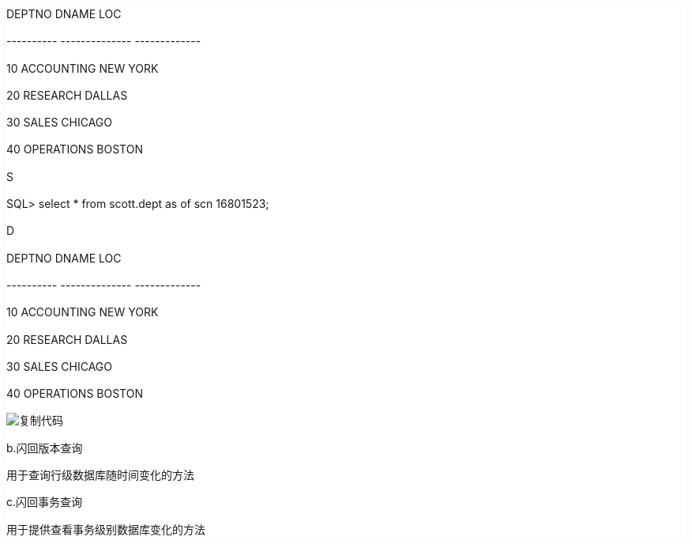 <span class=rvts2>DEPTNO DNAME LOC
</span>

<span class=rvts2>---------- -------------- -------------</span>

<span class=rvts2>10 ACCOUNTING NEW YORK
</span>

<span class=rvts2>20 RESEARCH DALLAS
</span>

<span class=rvts2>30 SALES CHICAGO
</span>

<span class=rvts2>40 OPERATIONS BOSTON

</span>

<span class=rvts2>
S</span>

<span class=rvts2>SQL&gt; select * from scott.dept as of scn 16801523;

</span>

<span class=rvts2>
D</span>

<span class=rvts2>DEPTNO DNAME LOC
</span>

<span class=rvts2>---------- -------------- -------------</span>

<span class=rvts2>10 ACCOUNTING NEW YORK
</span>

<span class=rvts2>20 RESEARCH DALLAS
</span>

<span class=rvts2>30 SALES CHICAGO
</span>

<span class=rvts2>40 OPERATIONS BOSTON</span>

![复制代码]((无标题).files/img4.jpg)

<span class=rvts2>b.&#38378;&#22238;&#29256;&#26412;&#26597;&#35810;</span>

<span class=rvts2>&#29992;&#20110;&#26597;&#35810;&#34892;&#32423;&#25968;&#25454;&#24211;&#38543;&#26102;&#38388;&#21464;&#21270;&#30340;&#26041;&#27861;</span>

<span class=rvts2>
</span>

<span class=rvts2>c.&#38378;&#22238;&#20107;&#21153;&#26597;&#35810;</span>

<span class=rvts2>&#29992;&#20110;&#25552;&#20379;&#26597;&#30475;&#20107;&#21153;&#32423;&#21035;&#25968;&#25454;&#24211;&#21464;&#21270;&#30340;&#26041;&#27861;</span>

<span class=rvts2>
</span>
